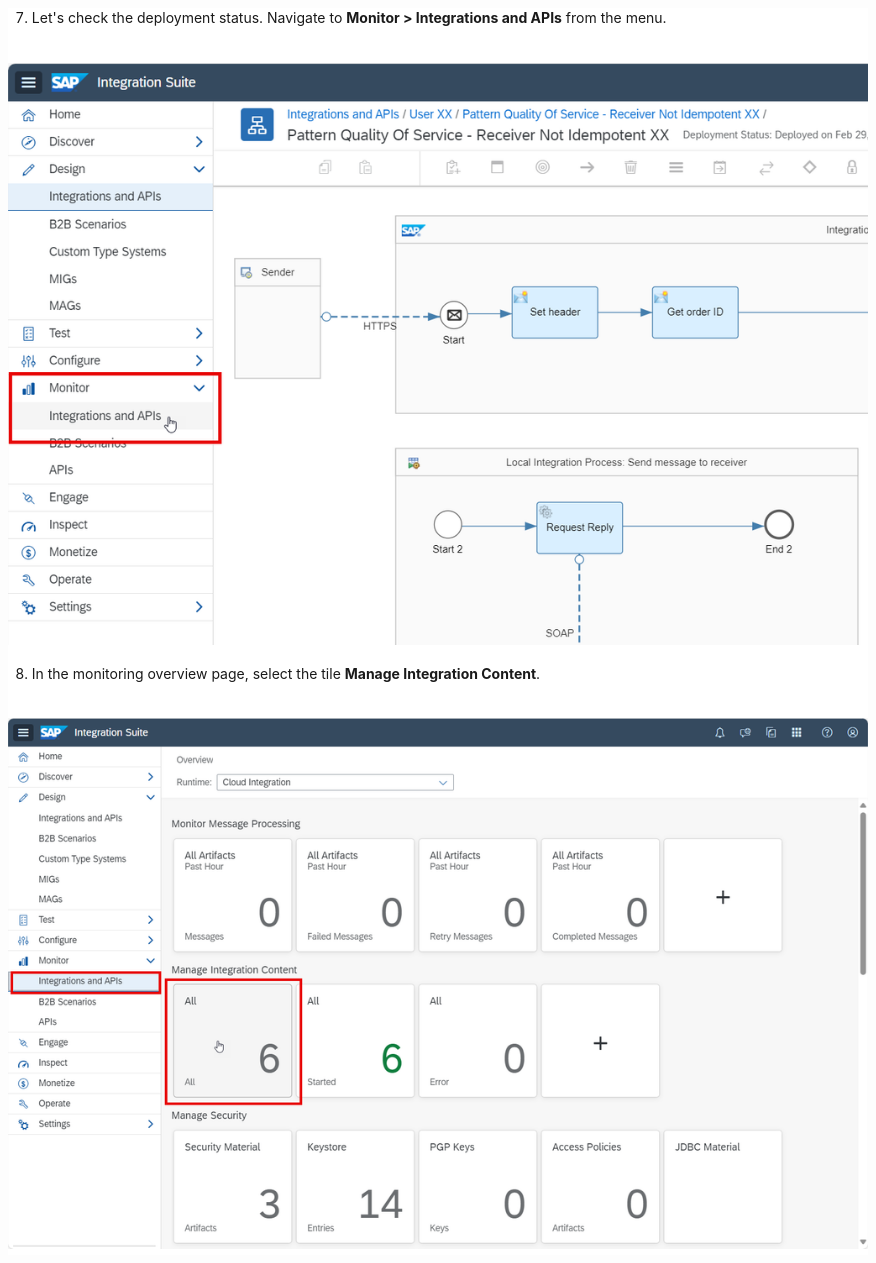 7. Let's check the deployment status. Navigate to **Monitor > Integrations and APIs** from the menu.

<br>![](/exercises/ex2/images/02-13-NavigateMonitoring.png)

8. In the monitoring overview page, select the tile **Manage Integration Content**.

<br>![](/exercises/ex2/images/02-14-ManageIntegrationContent.png)
